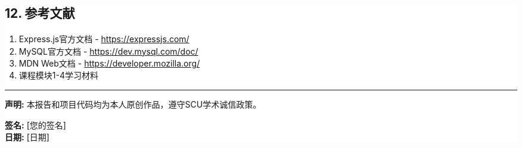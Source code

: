 
## 12. 参考文献

1. Express.js官方文档 - https://expressjs.com/
2. MySQL官方文档 - https://dev.mysql.com/doc/
3. MDN Web文档 - https://developer.mozilla.org/
4. 课程模块1-4学习材料

---

**声明:** 本报告和项目代码均为本人原创作品，遵守SCU学术诚信政策。

**签名:** [您的签名]  
**日期:** [日期]


